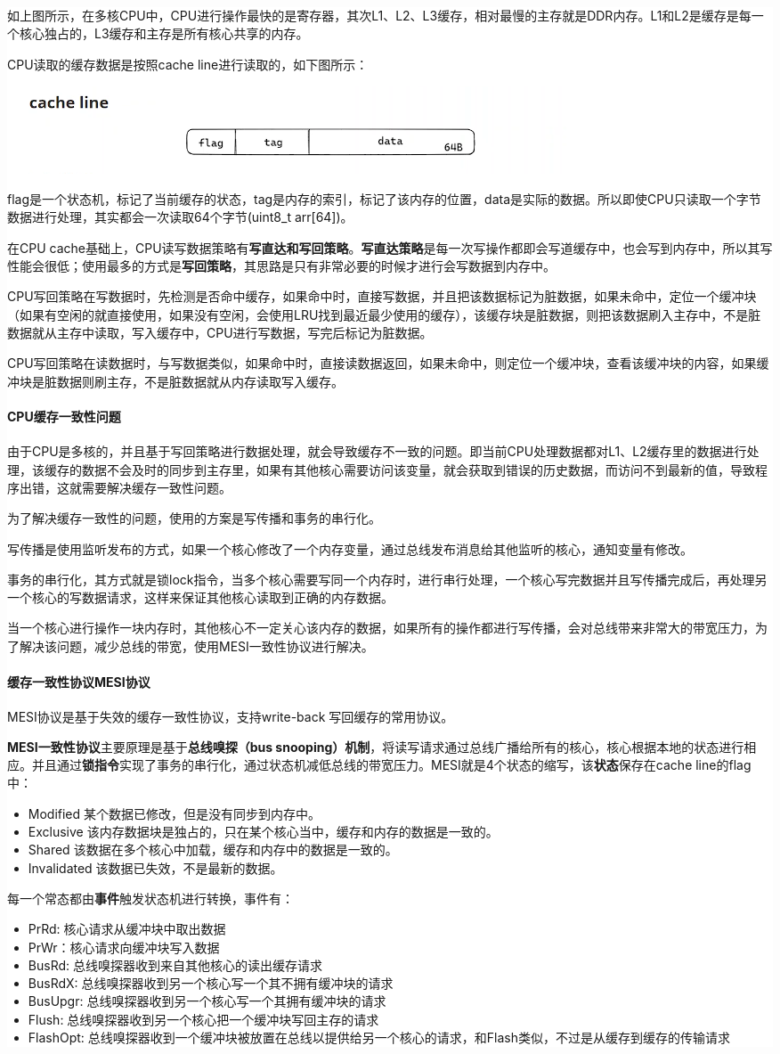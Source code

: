 如上图所示，在多核CPU中，CPU进行操作最快的是寄存器，其次L1、L2、L3缓存，相对最慢的主存就是DDR内存。L1和L2是缓存是每一个核心独占的，L3缓存和主存是所有核心共享的内存。

CPU读取的缓存数据是按照cache line进行读取的，如下图所示：

![cache lline](./LockAndAtom.assets/image-20240807230608138.png)

flag是一个状态机，标记了当前缓存的状态，tag是内存的索引，标记了该内存的位置，data是实际的数据。所以即使CPU只读取一个字节数据进行处理，其实都会一次读取64个字节(uint8_t arr[64])。

在CPU cache基础上，CPU读写数据策略有**写直达和写回策略**。**写直达策略**是每一次写操作都即会写道缓存中，也会写到内存中，所以其写性能会很低；使用最多的方式是**写回策略**，其思路是只有非常必要的时候才进行会写数据到内存中。

CPU写回策略在写数据时，先检测是否命中缓存，如果命中时，直接写数据，并且把该数据标记为脏数据，如果未命中，定位一个缓冲块（如果有空闲的就直接使用，如果没有空闲，会使用LRU找到最近最少使用的缓存），该缓存块是脏数据，则把该数据刷入主存中，不是脏数据就从主存中读取，写入缓存中，CPU进行写数据，写完后标记为脏数据。

CPU写回策略在读数据时，与写数据类似，如果命中时，直接读数据返回，如果未命中，则定位一个缓冲块，查看该缓冲块的内容，如果缓冲块是脏数据则刷主存，不是脏数据就从内存读取写入缓存。

#### CPU缓存一致性问题

由于CPU是多核的，并且基于写回策略进行数据处理，就会导致缓存不一致的问题。即当前CPU处理数据都对L1、L2缓存里的数据进行处理，该缓存的数据不会及时的同步到主存里，如果有其他核心需要访问该变量，就会获取到错误的历史数据，而访问不到最新的值，导致程序出错，这就需要解决缓存一致性问题。

为了解决缓存一致性的问题，使用的方案是写传播和事务的串行化。

写传播是使用监听发布的方式，如果一个核心修改了一个内存变量，通过总线发布消息给其他监听的核心，通知变量有修改。

事务的串行化，其方式就是锁lock指令，当多个核心需要写同一个内存时，进行串行处理，一个核心写完数据并且写传播完成后，再处理另一个核心的写数据请求，这样来保证其他核心读取到正确的内存数据。

当一个核心进行操作一块内存时，其他核心不一定关心该内存的数据，如果所有的操作都进行写传播，会对总线带来非常大的带宽压力，为了解决该问题，减少总线的带宽，使用MESI一致性协议进行解决。

#### 缓存一致性协议MESI协议

MESI协议是基于失效的缓存一致性协议，支持write-back 写回缓存的常用协议。

**MESI一致性协议**主要原理是基于**总线嗅探（bus snooping）机制**，将读写请求通过总线广播给所有的核心，核心根据本地的状态进行相应。并且通过**锁指令**实现了事务的串行化，通过状态机减低总线的带宽压力。MESI就是4个状态的缩写，该**状态**保存在cache line的flag中：

- Modified 某个数据已修改，但是没有同步到内存中。
- Exclusive 该内存数据块是独占的，只在某个核心当中，缓存和内存的数据是一致的。
- Shared 该数据在多个核心中加载，缓存和内存中的数据是一致的。
- Invalidated 该数据已失效，不是最新的数据。

每一个常态都由**事件**触发状态机进行转换，事件有：

- PrRd:   核心请求从缓冲块中取出数据
- PrWr：核心请求向缓冲块写入数据
- BusRd: 总线嗅探器收到来自其他核心的读出缓存请求
- BusRdX:  总线嗅探器收到另一个核心写一个其不拥有缓冲块的请求
- BusUpgr:  总线嗅探器收到另一个核心写一个其拥有缓冲块的请求
- Flush:  总线嗅探器收到另一个核心把一个缓冲块写回主存的请求
- FlashOpt:  总线嗅探器收到一个缓冲块被放置在总线以提供给另一个核心的请求，和Flash类似，不过是从缓存到缓存的传输请求

